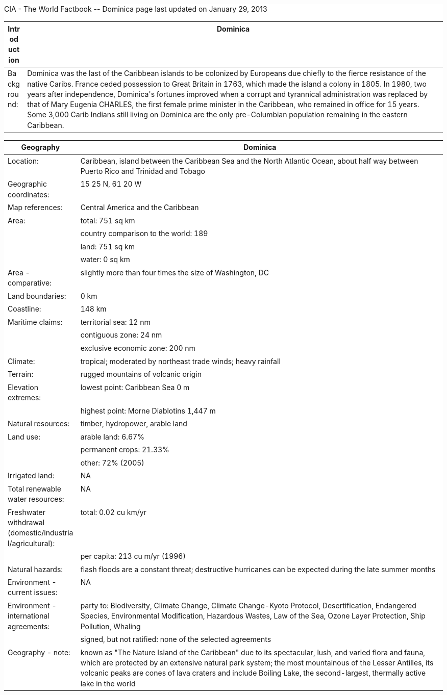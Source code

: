 CIA - The World Factbook -- Dominica
page last updated on January 29, 2013


| Introduction | Dominica |
| --- | --- |
| Background: | Dominica was the last of the Caribbean islands to be colonized by Europeans due chiefly to the fierce resistance of the native Caribs. France ceded possession to Great Britain in 1763, which made the island a colony in 1805. In 1980, two years after independence, Dominica's fortunes improved when a corrupt and tyrannical administration was replaced by that of Mary Eugenia CHARLES, the first female prime minister in the Caribbean, who remained in office for 15 years. Some 3,000 Carib Indians still living on Dominica are the only pre-Columbian population remaining in the eastern Caribbean. |


| Geography | Dominica |
| --- | --- |
| Location: | Caribbean, island between the Caribbean Sea and the North Atlantic Ocean, about half way between Puerto Rico and Trinidad and Tobago |
| Geographic coordinates: | 15 25 N, 61 20 W |
| Map references: | Central America and the Caribbean |
| Area: | total: 751 sq km |
| | country comparison to the world: 189 |
| | land: 751 sq km |
| | water: 0 sq km |
| Area - comparative: | slightly more than four times the size of Washington, DC |
| Land boundaries: | 0 km |
| Coastline: | 148 km |
| Maritime claims: | territorial sea: 12 nm |
| | contiguous zone: 24 nm |
| | exclusive economic zone: 200 nm |
| Climate: | tropical; moderated by northeast trade winds; heavy rainfall |
| Terrain: | rugged mountains of volcanic origin |
| Elevation extremes: | lowest point: Caribbean Sea 0 m |
| | highest point: Morne Diablotins 1,447 m |
| Natural resources: | timber, hydropower, arable land |
| Land use: | arable land: 6.67% |
| | permanent crops: 21.33% |
| | other: 72% (2005) |
| Irrigated land: | NA |
| Total renewable water resources: | NA |
| Freshwater withdrawal (domestic/industrial/agricultural): | total: 0.02 cu km/yr |
| | per capita: 213 cu m/yr (1996) |
| Natural hazards: | flash floods are a constant threat; destructive hurricanes can be expected during the late summer months |
| Environment - current issues: | NA |
| Environment - international agreements: | party to: Biodiversity, Climate Change, Climate Change-Kyoto Protocol, Desertification, Endangered Species, Environmental Modification, Hazardous Wastes, Law of the Sea, Ozone Layer Protection, Ship Pollution, Whaling |
| | signed, but not ratified: none of the selected agreements |
| Geography - note: | known as "The Nature Island of the Caribbean" due to its spectacular, lush, and varied flora and fauna, which are protected by an extensive natural park system; the most mountainous of the Lesser Antilles, its volcanic peaks are cones of lava craters and include Boiling Lake, the second-largest, thermally active lake in the world |
